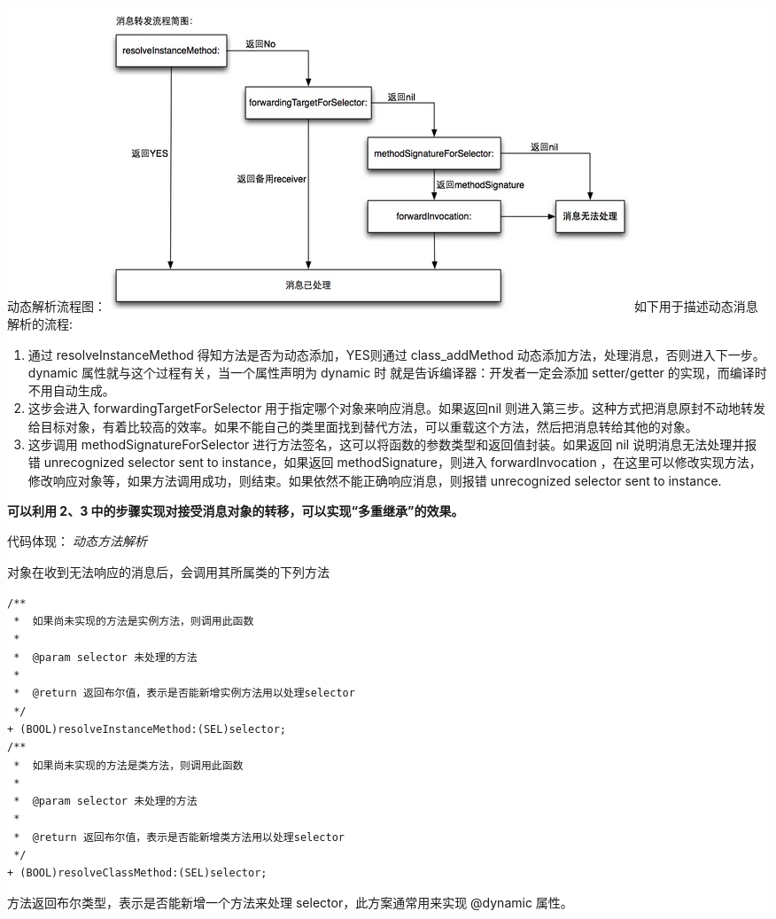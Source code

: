 动态解析流程图：
    ![](https://github.com/xiatianwulei/xiatianwulei.github.io/blob/master/img/media/15676467989322/15677634621775.jpg?raw=true)
如下用于描述动态消息解析的流程:

  1. 通过 resolveInstanceMethod 得知方法是否为动态添加，YES则通过 class_addMethod 动态添加方法，处理消息，否则进入下一步。dynamic 属性就与这个过程有关，当一个属性声明为 dynamic 时 就是告诉编译器：开发者一定会添加 setter/getter 的实现，而编译时不用自动生成。
  2. 这步会进入 forwardingTargetForSelector 用于指定哪个对象来响应消息。如果返回nil 则进入第三步。这种方式把消息原封不动地转发给目标对象，有着比较高的效率。如果不能自己的类里面找到替代方法，可以重载这个方法，然后把消息转给其他的对象。
  3. 这步调用 methodSignatureForSelector 进行方法签名，这可以将函数的参数类型和返回值封装。如果返回 nil 说明消息无法处理并报错 unrecognized selector sent to instance，如果返回 methodSignature，则进入 forwardInvocation ，在这里可以修改实现方法，修改响应对象等，如果方法调用成功，则结束。如果依然不能正确响应消息，则报错 unrecognized selector sent to instance.
    
**可以利用 2、3 中的步骤实现对接受消息对象的转移，可以实现“多重继承”的效果。**
 
代码体现：
*动态方法解析*

对象在收到无法响应的消息后，会调用其所属类的下列方法

```
/**
 *  如果尚未实现的方法是实例方法，则调用此函数
 *
 *  @param selector 未处理的方法
 *
 *  @return 返回布尔值，表示是否能新增实例方法用以处理selector
 */
+ (BOOL)resolveInstanceMethod:(SEL)selector;
/**
 *  如果尚未实现的方法是类方法，则调用此函数
 *
 *  @param selector 未处理的方法
 *
 *  @return 返回布尔值，表示是否能新增类方法用以处理selector
 */
+ (BOOL)resolveClassMethod:(SEL)selector;

```
方法返回布尔类型，表示是否能新增一个方法来处理 selector，此方案通常用来实现 @dynamic 属性。
